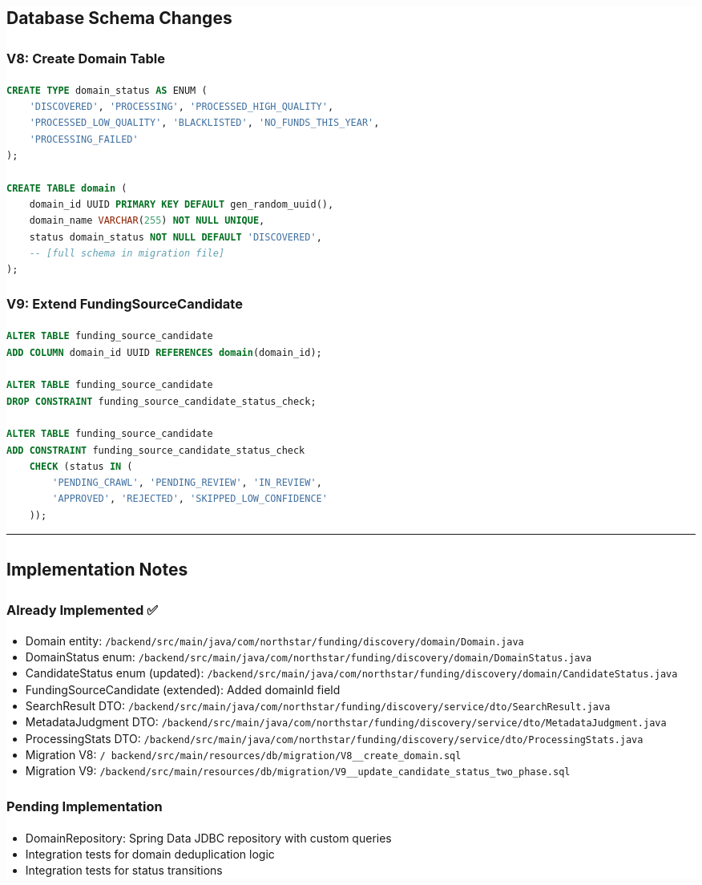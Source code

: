 
## Database Schema Changes

### V8: Create Domain Table
```sql
CREATE TYPE domain_status AS ENUM (
    'DISCOVERED', 'PROCESSING', 'PROCESSED_HIGH_QUALITY',
    'PROCESSED_LOW_QUALITY', 'BLACKLISTED', 'NO_FUNDS_THIS_YEAR',
    'PROCESSING_FAILED'
);

CREATE TABLE domain (
    domain_id UUID PRIMARY KEY DEFAULT gen_random_uuid(),
    domain_name VARCHAR(255) NOT NULL UNIQUE,
    status domain_status NOT NULL DEFAULT 'DISCOVERED',
    -- [full schema in migration file]
);
```

### V9: Extend FundingSourceCandidate
```sql
ALTER TABLE funding_source_candidate
ADD COLUMN domain_id UUID REFERENCES domain(domain_id);

ALTER TABLE funding_source_candidate
DROP CONSTRAINT funding_source_candidate_status_check;

ALTER TABLE funding_source_candidate
ADD CONSTRAINT funding_source_candidate_status_check
    CHECK (status IN (
        'PENDING_CRAWL', 'PENDING_REVIEW', 'IN_REVIEW',
        'APPROVED', 'REJECTED', 'SKIPPED_LOW_CONFIDENCE'
    ));
```

---

## Implementation Notes

### Already Implemented ✅
- Domain entity: `/backend/src/main/java/com/northstar/funding/discovery/domain/Domain.java`
- DomainStatus enum: `/backend/src/main/java/com/northstar/funding/discovery/domain/DomainStatus.java`
- CandidateStatus enum (updated): `/backend/src/main/java/com/northstar/funding/discovery/domain/CandidateStatus.java`
- FundingSourceCandidate (extended): Added domainId field
- SearchResult DTO: `/backend/src/main/java/com/northstar/funding/discovery/service/dto/SearchResult.java`
- MetadataJudgment DTO: `/backend/src/main/java/com/northstar/funding/discovery/service/dto/MetadataJudgment.java`
- ProcessingStats DTO: `/backend/src/main/java/com/northstar/funding/discovery/service/dto/ProcessingStats.java`
- Migration V8: `/ backend/src/main/resources/db/migration/V8__create_domain.sql`
- Migration V9: `/backend/src/main/resources/db/migration/V9__update_candidate_status_two_phase.sql`

### Pending Implementation
- DomainRepository: Spring Data JDBC repository with custom queries
- Integration tests for domain deduplication logic
- Integration tests for status transitions
